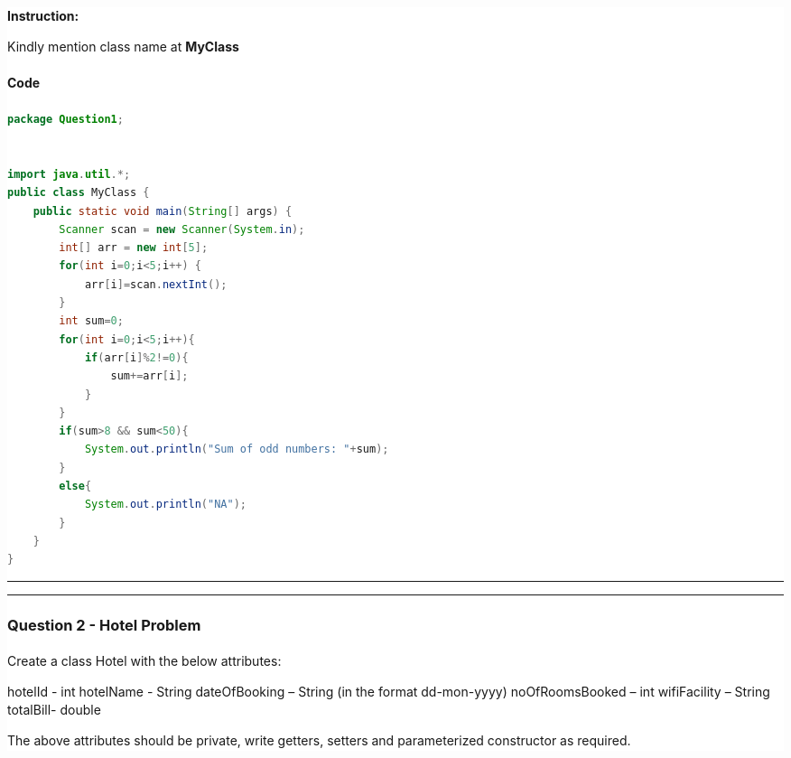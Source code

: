**Instruction:**

Kindly mention class name at **MyClass**

#### Code
```java
package Question1;  
  
  
import java.util.*;  
public class MyClass {  
    public static void main(String[] args) {  
        Scanner scan = new Scanner(System.in);  
        int[] arr = new int[5];  
        for(int i=0;i<5;i++) {  
            arr[i]=scan.nextInt();  
        }  
        int sum=0;  
        for(int i=0;i<5;i++){  
            if(arr[i]%2!=0){  
                sum+=arr[i];  
            }  
        }  
        if(sum>8 && sum<50){  
            System.out.println("Sum of odd numbers: "+sum);  
        }  
        else{  
            System.out.println("NA");  
        }  
    }  
}
```



----

---



### Question 2 - Hotel Problem

Create a class Hotel with the below attributes:

hotelId - int
hotelName - String
dateOfBooking – String (in the format dd-mon-yyyy)
noOfRoomsBooked – int
wifiFacility – String
totalBill- double



The above attributes should be private, write getters, setters and parameterized constructor as required.

